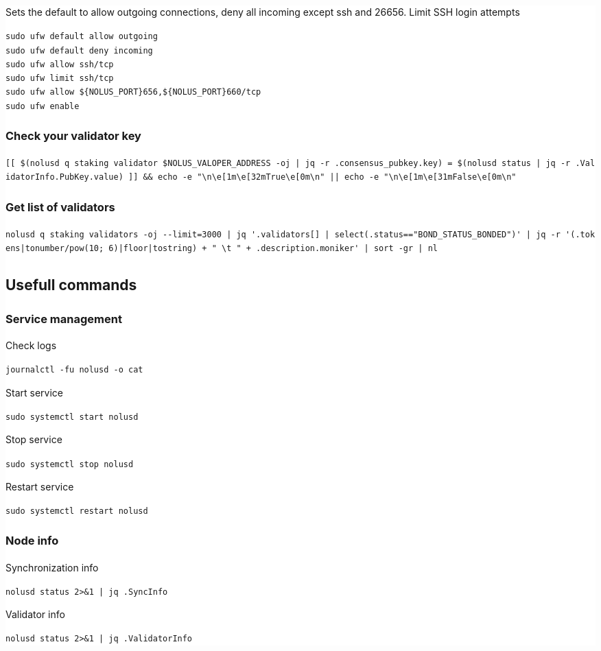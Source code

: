 Sets the default to allow outgoing connections, deny all incoming except ssh and 26656. Limit SSH login attempts
```
sudo ufw default allow outgoing
sudo ufw default deny incoming
sudo ufw allow ssh/tcp
sudo ufw limit ssh/tcp
sudo ufw allow ${NOLUS_PORT}656,${NOLUS_PORT}660/tcp
sudo ufw enable
```

### Check your validator key
```
[[ $(nolusd q staking validator $NOLUS_VALOPER_ADDRESS -oj | jq -r .consensus_pubkey.key) = $(nolusd status | jq -r .ValidatorInfo.PubKey.value) ]] && echo -e "\n\e[1m\e[32mTrue\e[0m\n" || echo -e "\n\e[1m\e[31mFalse\e[0m\n"
```

### Get list of validators
```
nolusd q staking validators -oj --limit=3000 | jq '.validators[] | select(.status=="BOND_STATUS_BONDED")' | jq -r '(.tokens|tonumber/pow(10; 6)|floor|tostring) + " \t " + .description.moniker' | sort -gr | nl
```

## Usefull commands
### Service management
Check logs
```
journalctl -fu nolusd -o cat
```

Start service
```
sudo systemctl start nolusd
```

Stop service
```
sudo systemctl stop nolusd
```

Restart service
```
sudo systemctl restart nolusd
```

### Node info
Synchronization info
```
nolusd status 2>&1 | jq .SyncInfo
```

Validator info
```
nolusd status 2>&1 | jq .ValidatorInfo
```
